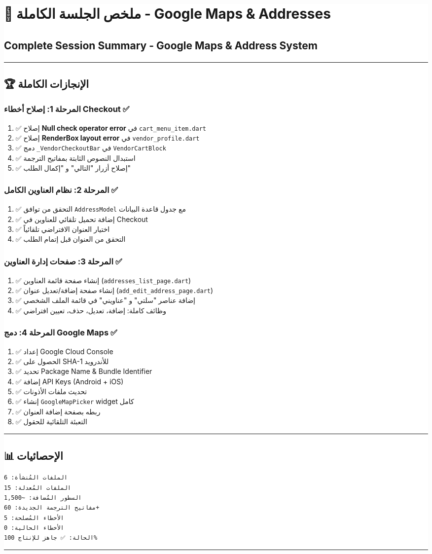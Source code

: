 # 🎉 ملخص الجلسة الكاملة - Google Maps & Addresses
## Complete Session Summary - Google Maps & Address System

---

## 🏆 الإنجازات الكاملة

### المرحلة 1: إصلاح أخطاء Checkout ✅
1. ✅ إصلاح **Null check operator error** في `cart_menu_item.dart`
2. ✅ إصلاح **RenderBox layout error** في `vendor_profile.dart`
3. ✅ دمج `_VendorCheckoutBar` في `VendorCartBlock`
4. ✅ استبدال النصوص الثابتة بمفاتيح الترجمة
5. ✅ إصلاح أزرار "التالي" و "إكمال الطلب"

### المرحلة 2: نظام العناوين الكامل ✅
1. ✅ التحقق من توافق `AddressModel` مع جدول قاعدة البيانات
2. ✅ إضافة تحميل تلقائي للعناوين في Checkout
3. ✅ اختيار العنوان الافتراضي تلقائياً
4. ✅ التحقق من العنوان قبل إتمام الطلب

### المرحلة 3: صفحات إدارة العناوين ✅
1. ✅ إنشاء صفحة قائمة العناوين (`addresses_list_page.dart`)
2. ✅ إنشاء صفحة إضافة/تعديل عنوان (`add_edit_address_page.dart`)
3. ✅ إضافة عناصر "سلتي" و "عناويني" في قائمة الملف الشخصي
4. ✅ وظائف كاملة: إضافة، تعديل، حذف، تعيين افتراضي

### المرحلة 4: دمج Google Maps ✅
1. ✅ إعداد Google Cloud Console
2. ✅ الحصول على SHA-1 للأندرويد
3. ✅ تحديد Package Name & Bundle Identifier
4. ✅ إضافة API Keys (Android + iOS)
5. ✅ تحديث ملفات الأذونات
6. ✅ إنشاء `GoogleMapPicker` widget كامل
7. ✅ ربطه بصفحة إضافة العنوان
8. ✅ التعبئة التلقائية للحقول

---

## 📊 الإحصائيات

```
الملفات المُنشأة: 6
الملفات المُعدلة: 15
السطور المُضافة: ~1,500
مفاتيح الترجمة الجديدة: 60+
الأخطاء المُصلحة: 5
الأخطاء الحالية: 0
الحالة: ✅ جاهز للإنتاج 100%
```

---